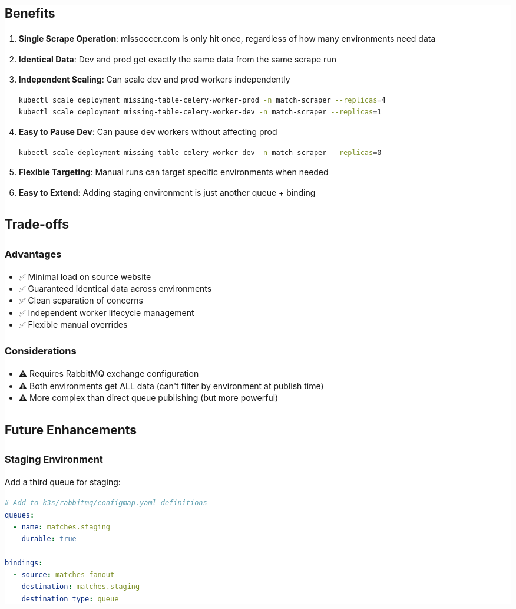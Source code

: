 ## Benefits

1. **Single Scrape Operation**: mlssoccer.com is only hit once, regardless of how many environments need data

2. **Identical Data**: Dev and prod get exactly the same data from the same scrape run

3. **Independent Scaling**: Can scale dev and prod workers independently
   ```bash
   kubectl scale deployment missing-table-celery-worker-prod -n match-scraper --replicas=4
   kubectl scale deployment missing-table-celery-worker-dev -n match-scraper --replicas=1
   ```

4. **Easy to Pause Dev**: Can pause dev workers without affecting prod
   ```bash
   kubectl scale deployment missing-table-celery-worker-dev -n match-scraper --replicas=0
   ```

5. **Flexible Targeting**: Manual runs can target specific environments when needed

6. **Easy to Extend**: Adding staging environment is just another queue + binding

## Trade-offs

### Advantages
- ✅ Minimal load on source website
- ✅ Guaranteed identical data across environments
- ✅ Clean separation of concerns
- ✅ Independent worker lifecycle management
- ✅ Flexible manual overrides

### Considerations
- ⚠️ Requires RabbitMQ exchange configuration
- ⚠️ Both environments get ALL data (can't filter by environment at publish time)
- ⚠️ More complex than direct queue publishing (but more powerful)

## Future Enhancements

### Staging Environment

Add a third queue for staging:

```yaml
# Add to k3s/rabbitmq/configmap.yaml definitions
queues:
  - name: matches.staging
    durable: true

bindings:
  - source: matches-fanout
    destination: matches.staging
    destination_type: queue
```
